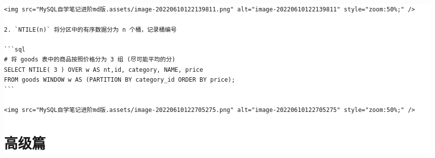     <img src="MySQL自学笔记进阶md版.assets/image-20220610122139811.png" alt="image-20220610122139811" style="zoom:50%;" />

    2. `NTILE(n)` 将分区中的有序数据分为 n 个桶，记录桶编号

    ```sql
    # 将 goods 表中的商品按照价格分为 3 组 (尽可能平均的分)
    SELECT NTILE( 3 ) OVER w AS nt,id, category, NAME, price
    FROM goods WINDOW w AS (PARTITION BY category_id ORDER BY price);
    ```

    <img src="MySQL自学笔记进阶md版.assets/image-20220610122705275.png" alt="image-20220610122705275" style="zoom:50%;" />



# 高级篇
